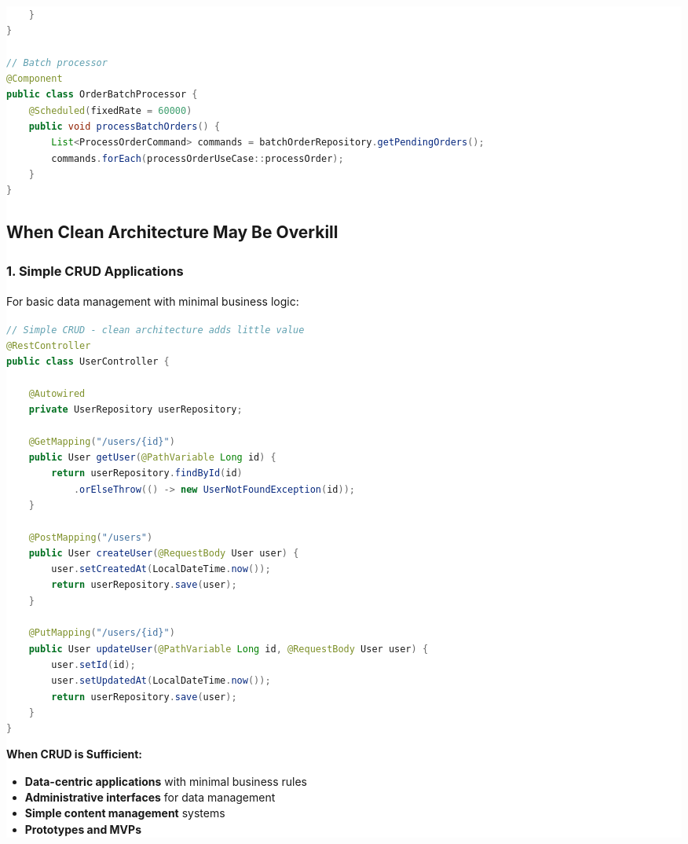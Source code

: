 ```java
    }
}

// Batch processor
@Component
public class OrderBatchProcessor {
    @Scheduled(fixedRate = 60000)
    public void processBatchOrders() {
        List<ProcessOrderCommand> commands = batchOrderRepository.getPendingOrders();
        commands.forEach(processOrderUseCase::processOrder);
    }
}
```

## When Clean Architecture May Be Overkill

### 1. **Simple CRUD Applications**
For basic data management with minimal business logic:

```java
// Simple CRUD - clean architecture adds little value
@RestController
public class UserController {
    
    @Autowired
    private UserRepository userRepository;
    
    @GetMapping("/users/{id}")
    public User getUser(@PathVariable Long id) {
        return userRepository.findById(id)
            .orElseThrow(() -> new UserNotFoundException(id));
    }
    
    @PostMapping("/users")
    public User createUser(@RequestBody User user) {
        user.setCreatedAt(LocalDateTime.now());
        return userRepository.save(user);
    }
    
    @PutMapping("/users/{id}")
    public User updateUser(@PathVariable Long id, @RequestBody User user) {
        user.setId(id);
        user.setUpdatedAt(LocalDateTime.now());
        return userRepository.save(user);
    }
}
```

**When CRUD is Sufficient:**
- **Data-centric applications** with minimal business rules
- **Administrative interfaces** for data management
- **Simple content management** systems
- **Prototypes and MVPs**
